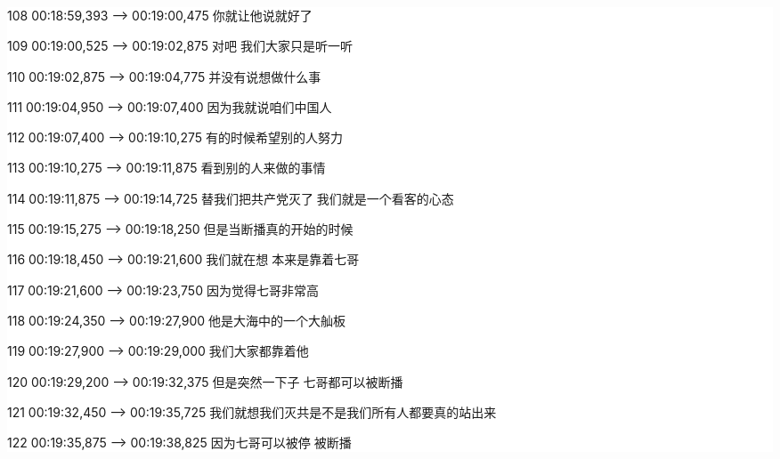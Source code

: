 108
00:18:59,393 –&gt; 00:19:00,475
你就让他说就好了
 
109
00:19:00,525 –&gt; 00:19:02,875
对吧 我们大家只是听一听
 
110
00:19:02,875 –&gt; 00:19:04,775
并没有说想做什么事
 
111
00:19:04,950 –&gt; 00:19:07,400
因为我就说咱们中国人
 
112
00:19:07,400 –&gt; 00:19:10,275
有的时候希望别的人努力
 
113
00:19:10,275 –&gt; 00:19:11,875
看到别的人来做的事情
 
114
00:19:11,875 –&gt; 00:19:14,725
替我们把共产党灭了 我们就是一个看客的心态
 
115
00:19:15,275 –&gt; 00:19:18,250
但是当断播真的开始的时候
 
116
00:19:18,450 –&gt; 00:19:21,600
我们就在想 本来是靠着七哥
 
117
00:19:21,600 –&gt; 00:19:23,750
因为觉得七哥非常高
 
118
00:19:24,350 –&gt; 00:19:27,900
他是大海中的一个大舢板
 
119
00:19:27,900 –&gt; 00:19:29,000
我们大家都靠着他
 
120
00:19:29,200 –&gt; 00:19:32,375
但是突然一下子 七哥都可以被断播
 
121
00:19:32,450 –&gt; 00:19:35,725
我们就想我们灭共是不是我们所有人都要真的站出来
 
122
00:19:35,875 –&gt; 00:19:38,825
因为七哥可以被停 被断播
 